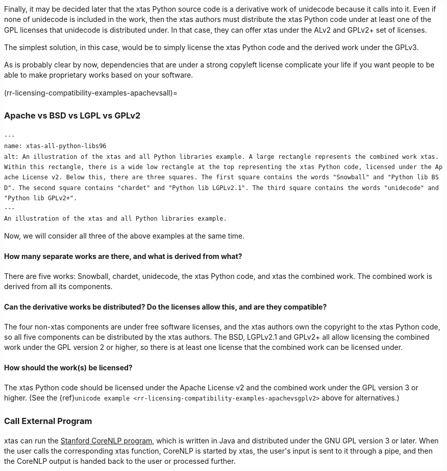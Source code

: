 Finally, it may be decided later that the xtas Python source code is a derivative work of unidecode because it calls into it.
Even if none of unidecode is included in the work, then the xtas authors must distribute the xtas Python code under at least one of the GPL licenses that unidecode is distributed under.
In that case, they can offer xtas under the ALv2 and GPLv2+ set of licenses.

The simplest solution, in this case, would be to simply license the xtas Python code and the derived work under the GPLv3.

As is probably clear by now, dependencies that are under a strong copyleft license complicate your life if you want people to be able to make proprietary works based on your software.

(rr-licensing-compatibility-examples-apachevsall)=
### Apache vs BSD vs LGPL vs GPLv2

```{figure} ../../figures/xtas-all-python-libs96.*
---
name: xtas-all-python-libs96
alt: An illustration of the xtas and all Python libraries example. A large rectangle represents the combined work xtas. Within this rectangle, there is a wide low rectangle at the top representing the xtas Python code, licensed under the Apache License v2. Below this, there are three squares. The first square contains the words "Snowball" and "Python lib BSD". The second square contains "chardet" and "Python lib LGPLv2.1". The third square contains the words "unidecode" and "Python lib GPLv2+".
---
An illustration of the xtas and all Python libraries example.
```

Now, we will consider all three of the above examples at the same time.

#### How many separate works are there, and what is derived from what?

There are five works: Snowball, chardet, unidecode, the xtas Python code, and xtas the combined work. The combined work is derived from all its components.

#### Can the derivative works be distributed? Do the licenses allow this, and are they compatible?

The four non-xtas components are under free software licenses, and the xtas authors own the copyright to the xtas Python code, so all five components can be distributed by the xtas authors.
The BSD, LGPLv2.1 and GPLv2+ all allow licensing the combined work under the GPL version 2 or higher, so there is at least one license that the combined work can be licensed under.

#### How should the work(s) be licensed?

The xtas Python code should be licensed under the Apache License v2 and the combined work under the GPL version 3 or higher.
(See the {ref}`unicode example <rr-licensing-compatibility-examples-apachevsgplv2>` above for alternatives.)


### Call External Program

xtas can run the [Stanford CoreNLP program](https://stanfordnlp.github.io/CoreNLP/), which is written in Java and distributed under the GNU GPL version 3 or later. When the user calls the corresponding xtas function, CoreNLP is started by xtas, the user's input is sent to it through a pipe, and then the CoreNLP output is handed back to the user or processed further.
